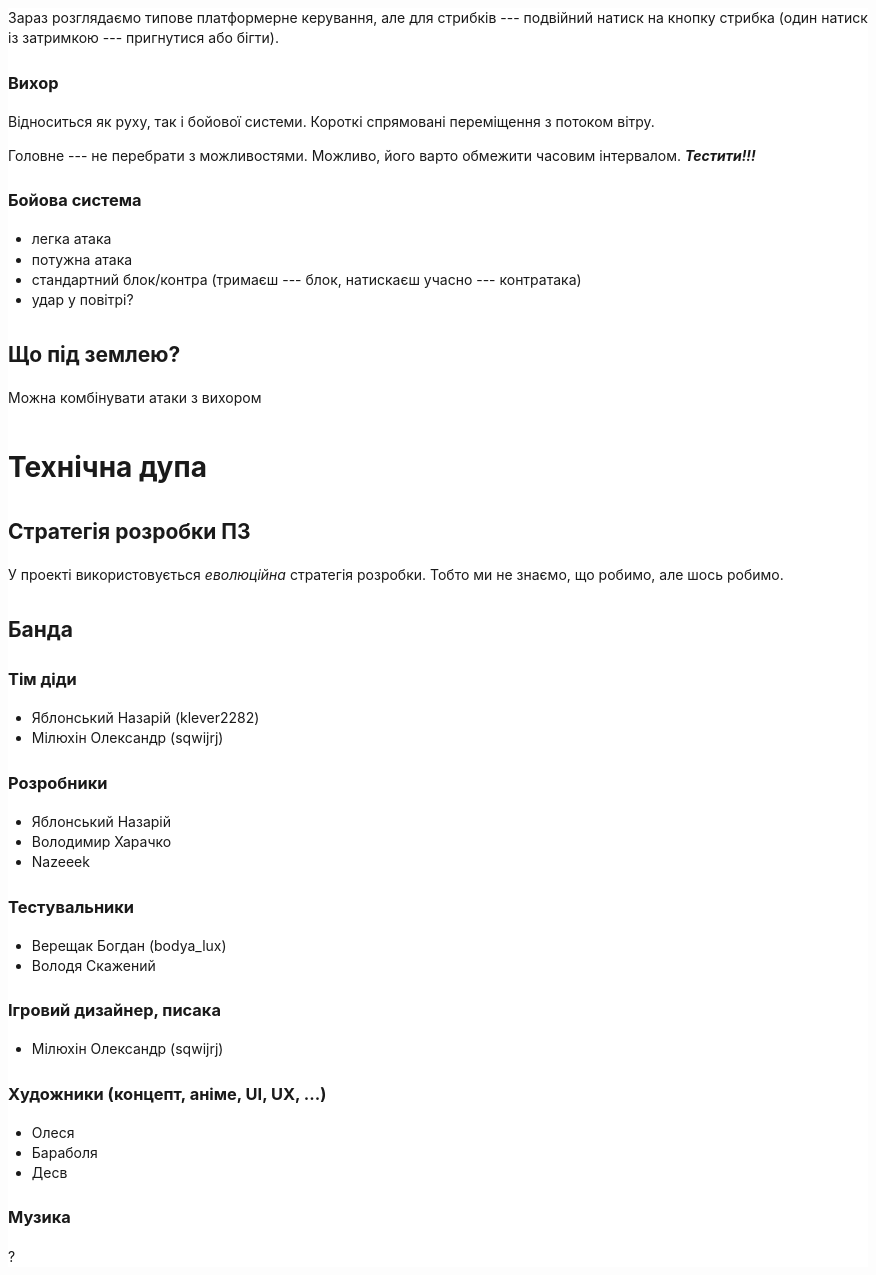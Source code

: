 Зараз розглядаємо типове платформерне керування, але для стрибків --- подвійний
натиск на кнопку стрибка (один натиск із затримкою --- пригнутися або бігти).

### Вихор

Відноситься як руху, так і бойової системи.
Короткі спрямовані переміщення з потоком вітру.

Головне --- не перебрати з можливостями. Можливо,
його варто обмежити часовим інтервалом. ***Тестити!!!***

### Бойова система

- легка атака
- потужна атака
- стандартний блок/контра (тримаєш --- блок, натискаєш учасно --- контратака)
- удар у повітрі?

## Що під землею?

Можна комбінувати атаки з вихором

# Технічна дупа

## Стратегія розробки ПЗ

У проекті використовується *еволюційна* стратегія розробки.
Тобто ми не знаємо, що робимо, але шось робимо.

## Банда

### Тім діди

-  Яблонський Назарій (klever2282)
-  Мілюхін Олександр (sqwijrj)

### Розробники

-  Яблонський Назарій
- Володимир Харачко
- Nazeeek

### Тестувальники

- Верещак Богдан (bodya_lux)
- Володя Скажений

### Ігровий дизайнер, писака

- Мілюхін Олександр (sqwijrj)

### Художники (концепт, аніме, UI, UX, ...)

- Олеся
- Бараболя
- Десв

### Музика
?
